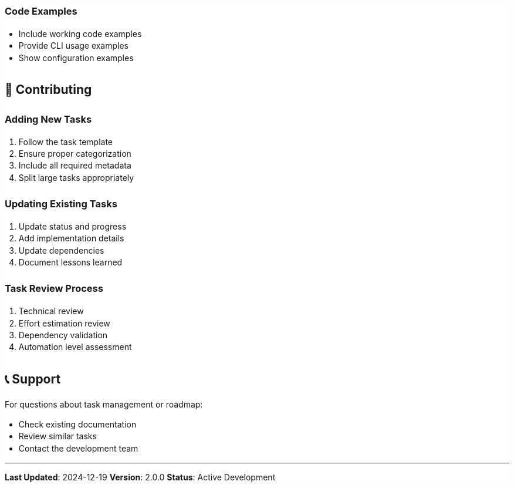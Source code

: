 ### Code Examples
- Include working code examples
- Provide CLI usage examples
- Show configuration examples

## 🤝 Contributing

### Adding New Tasks
1. Follow the task template
2. Ensure proper categorization
3. Include all required metadata
4. Split large tasks appropriately

### Updating Existing Tasks
1. Update status and progress
2. Add implementation details
3. Update dependencies
4. Document lessons learned

### Task Review Process
1. Technical review
2. Effort estimation review
3. Dependency validation
4. Automation level assessment

## 📞 Support

For questions about task management or roadmap:
- Check existing documentation
- Review similar tasks
- Contact the development team

---

**Last Updated**: 2024-12-19
**Version**: 2.0.0
**Status**: Active Development 